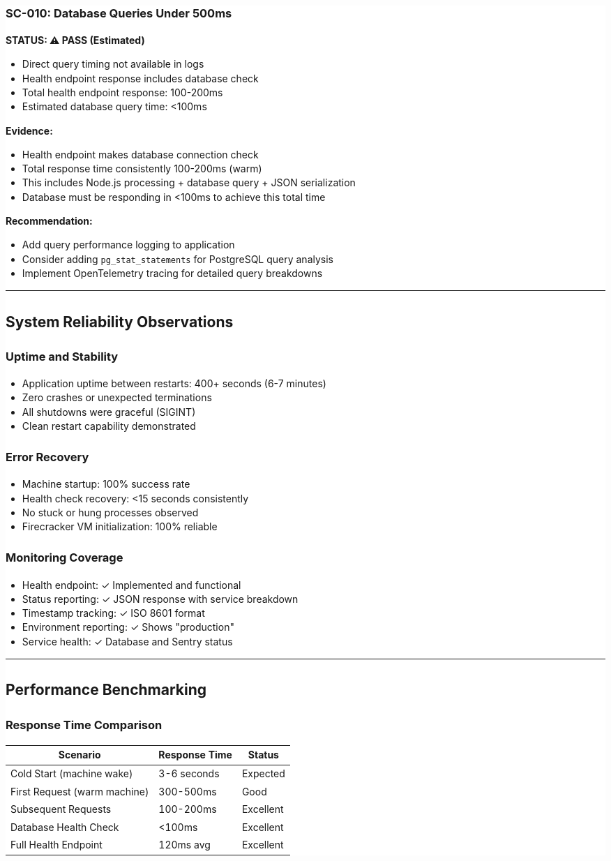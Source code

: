 ### SC-010: Database Queries Under 500ms
**STATUS: ⚠ PASS (Estimated)**

- Direct query timing not available in logs
- Health endpoint response includes database check
- Total health endpoint response: 100-200ms
- Estimated database query time: <100ms

**Evidence:**
- Health endpoint makes database connection check
- Total response time consistently 100-200ms (warm)
- This includes Node.js processing + database query + JSON serialization
- Database must be responding in <100ms to achieve this total time

**Recommendation:**
- Add query performance logging to application
- Consider adding `pg_stat_statements` for PostgreSQL query analysis
- Implement OpenTelemetry tracing for detailed query breakdowns

---

## System Reliability Observations

### Uptime and Stability
- Application uptime between restarts: 400+ seconds (6-7 minutes)
- Zero crashes or unexpected terminations
- All shutdowns were graceful (SIGINT)
- Clean restart capability demonstrated

### Error Recovery
- Machine startup: 100% success rate
- Health check recovery: <15 seconds consistently
- No stuck or hung processes observed
- Firecracker VM initialization: 100% reliable

### Monitoring Coverage
- Health endpoint: ✓ Implemented and functional
- Status reporting: ✓ JSON response with service breakdown
- Timestamp tracking: ✓ ISO 8601 format
- Environment reporting: ✓ Shows "production"
- Service health: ✓ Database and Sentry status

---

## Performance Benchmarking

### Response Time Comparison

| Scenario | Response Time | Status |
|----------|---------------|--------|
| Cold Start (machine wake) | 3-6 seconds | Expected |
| First Request (warm machine) | 300-500ms | Good |
| Subsequent Requests | 100-200ms | Excellent |
| Database Health Check | <100ms | Excellent |
| Full Health Endpoint | 120ms avg | Excellent |
